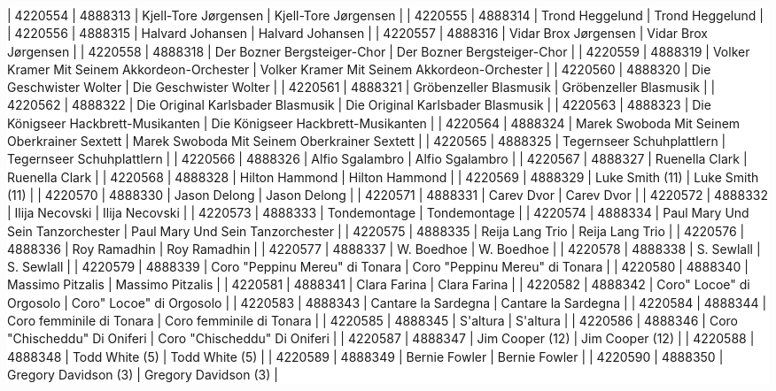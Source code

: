| 4220554 | 4888313 | Kjell-Tore Jørgensen | Kjell-Tore Jørgensen |
| 4220555 | 4888314 | Trond Heggelund | Trond Heggelund |
| 4220556 | 4888315 | Halvard Johansen | Halvard Johansen |
| 4220557 | 4888316 | Vidar Brox Jørgensen | Vidar Brox Jørgensen |
| 4220558 | 4888318 | Der Bozner Bergsteiger-Chor | Der Bozner Bergsteiger-Chor |
| 4220559 | 4888319 | Volker Kramer Mit Seinem Akkordeon-Orchester | Volker Kramer Mit Seinem Akkordeon-Orchester |
| 4220560 | 4888320 | Die Geschwister Wolter | Die Geschwister Wolter |
| 4220561 | 4888321 | Gröbenzeller Blasmusik | Gröbenzeller Blasmusik |
| 4220562 | 4888322 | Die Original Karlsbader Blasmusik | Die Original Karlsbader Blasmusik |
| 4220563 | 4888323 | Die Königseer Hackbrett-Musikanten | Die Königseer Hackbrett-Musikanten |
| 4220564 | 4888324 | Marek Swoboda Mit Seinem Oberkrainer Sextett | Marek Swoboda Mit Seinem Oberkrainer Sextett |
| 4220565 | 4888325 | Tegernseer Schuhplattlern | Tegernseer Schuhplattlern |
| 4220566 | 4888326 | Alfio Sgalambro | Alfio Sgalambro |
| 4220567 | 4888327 | Ruenella Clark | Ruenella Clark |
| 4220568 | 4888328 | Hilton Hammond | Hilton Hammond |
| 4220569 | 4888329 | Luke Smith (11) | Luke Smith (11) |
| 4220570 | 4888330 | Jason Delong | Jason Delong |
| 4220571 | 4888331 | Carev Dvor | Carev Dvor |
| 4220572 | 4888332 | Ilija Necovski | Ilija Necovski |
| 4220573 | 4888333 | Tondemontage | Tondemontage |
| 4220574 | 4888334 | Paul Mary Und Sein Tanzorchester | Paul Mary Und Sein Tanzorchester |
| 4220575 | 4888335 | Reija Lang Trio | Reija Lang Trio |
| 4220576 | 4888336 | Roy Ramadhin | Roy Ramadhin |
| 4220577 | 4888337 | W. Boedhoe | W. Boedhoe |
| 4220578 | 4888338 | S. Sewlall | S. Sewlall |
| 4220579 | 4888339 | Coro "Peppinu Mereu" di Tonara | Coro "Peppinu Mereu" di Tonara |
| 4220580 | 4888340 | Massimo Pitzalis | Massimo Pitzalis |
| 4220581 | 4888341 | Clara Farina | Clara Farina |
| 4220582 | 4888342 | Coro" Locoe" di Orgosolo | Coro" Locoe" di Orgosolo |
| 4220583 | 4888343 | Cantare la Sardegna | Cantare la Sardegna |
| 4220584 | 4888344 | Coro femminile di Tonara | Coro femminile di Tonara |
| 4220585 | 4888345 | S'altura | S'altura |
| 4220586 | 4888346 | Coro "Chischeddu" Di Oniferi | Coro "Chischeddu" Di Oniferi |
| 4220587 | 4888347 | Jim Cooper (12) | Jim Cooper (12) |
| 4220588 | 4888348 | Todd White (5) | Todd White (5) |
| 4220589 | 4888349 | Bernie Fowler | Bernie Fowler |
| 4220590 | 4888350 | Gregory Davidson (3) | Gregory Davidson (3) |